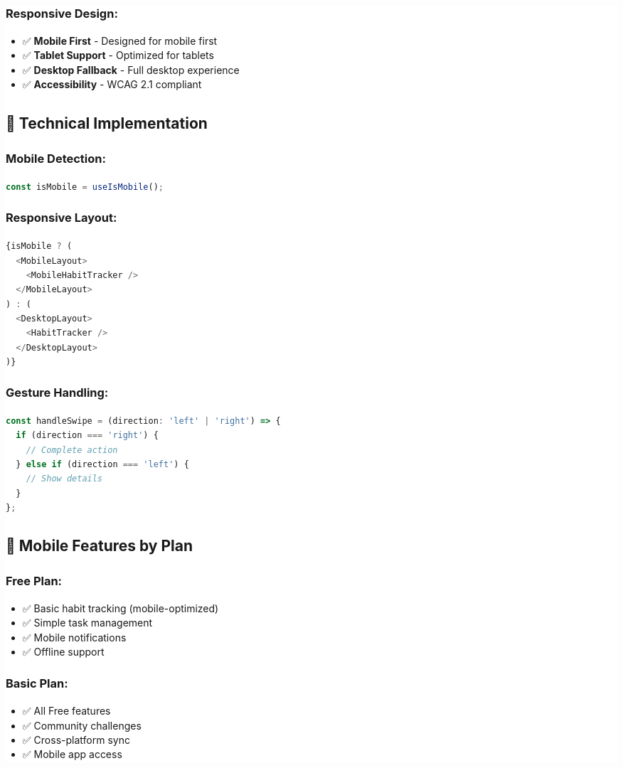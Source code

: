 ### **Responsive Design:**
- ✅ **Mobile First** - Designed for mobile first
- ✅ **Tablet Support** - Optimized for tablets
- ✅ **Desktop Fallback** - Full desktop experience
- ✅ **Accessibility** - WCAG 2.1 compliant

## 🔧 **Technical Implementation**

### **Mobile Detection:**
```typescript
const isMobile = useIsMobile();
```

### **Responsive Layout:**
```typescript
{isMobile ? (
  <MobileLayout>
    <MobileHabitTracker />
  </MobileLayout>
) : (
  <DesktopLayout>
    <HabitTracker />
  </DesktopLayout>
)}
```

### **Gesture Handling:**
```typescript
const handleSwipe = (direction: 'left' | 'right') => {
  if (direction === 'right') {
    // Complete action
  } else if (direction === 'left') {
    // Show details
  }
};
```

## 📱 **Mobile Features by Plan**

### **Free Plan:**
- ✅ Basic habit tracking (mobile-optimized)
- ✅ Simple task management
- ✅ Mobile notifications
- ✅ Offline support

### **Basic Plan:**
- ✅ All Free features
- ✅ Community challenges
- ✅ Cross-platform sync
- ✅ Mobile app access
